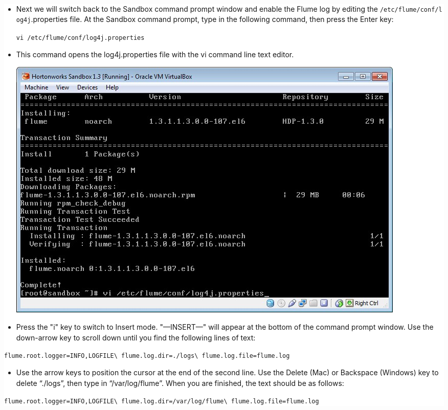 -   Next we will switch back to the Sandbox command prompt window and
    enable the Flume log by editing the `/etc/flume/conf/log4j`.properties
    file. At the Sandbox command prompt, type in the following command,
    then press the Enter key:

    `vi /etc/flume/conf/log4j.properties`

-   This command opens the log4j.properties file with the vi command
    line text editor.

    [![](./images/tutorial-12/05_vi_open.jpg)](./images/tutorial-12/05_vi_open.jpg)

-   Press the "i" key to switch to Insert mode. "—INSERT—" will appear
    at the bottom of the command prompt window. Use the down-arrow key
    to scroll down until you find the following lines of text:

`flume.root.logger=INFO,LOGFILE\
     flume.log.dir=./logs\
     flume.log.file=flume.log`

-   Use the arrow keys to position the cursor at the end of the second
    line. Use the Delete (Mac) or Backspace (Windows) key to delete
    “./logs”, then type in “/var/log/flume”. When you are finished, the
    text should be as follows:

`flume.root.logger=INFO,LOGFILE\
     flume.log.dir=/var/log/flume\
     flume.log.file=flume.log`
